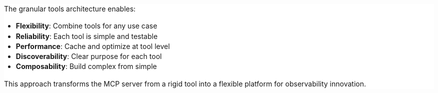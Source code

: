 The granular tools architecture enables:
- **Flexibility**: Combine tools for any use case
- **Reliability**: Each tool is simple and testable
- **Performance**: Cache and optimize at tool level
- **Discoverability**: Clear purpose for each tool
- **Composability**: Build complex from simple

This approach transforms the MCP server from a rigid tool into a flexible platform for observability innovation.